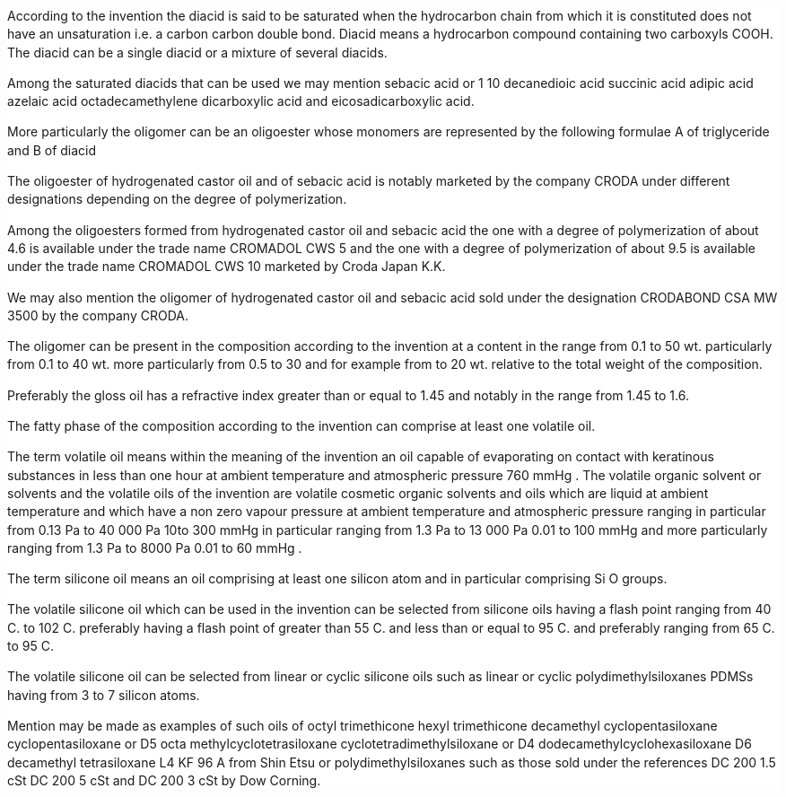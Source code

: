 According to the invention the diacid is said to be saturated when the hydrocarbon chain from which it is constituted does not have an unsaturation i.e. a carbon carbon double bond. Diacid means a hydrocarbon compound containing two carboxyls COOH. The diacid can be a single diacid or a mixture of several diacids.

Among the saturated diacids that can be used we may mention sebacic acid or 1 10 decanedioic acid succinic acid adipic acid azelaic acid octadecamethylene dicarboxylic acid and eicosadicarboxylic acid.

More particularly the oligomer can be an oligoester whose monomers are represented by the following formulae A of triglyceride and B of diacid 

The oligoester of hydrogenated castor oil and of sebacic acid is notably marketed by the company CRODA under different designations depending on the degree of polymerization.

Among the oligoesters formed from hydrogenated castor oil and sebacic acid the one with a degree of polymerization of about 4.6 is available under the trade name CROMADOL CWS 5 and the one with a degree of polymerization of about 9.5 is available under the trade name CROMADOL CWS 10 marketed by Croda Japan K.K.

We may also mention the oligomer of hydrogenated castor oil and sebacic acid sold under the designation CRODABOND CSA MW 3500 by the company CRODA.

The oligomer can be present in the composition according to the invention at a content in the range from 0.1 to 50 wt. particularly from 0.1 to 40 wt. more particularly from 0.5 to 30 and for example from to 20 wt. relative to the total weight of the composition.

Preferably the gloss oil has a refractive index greater than or equal to 1.45 and notably in the range from 1.45 to 1.6.

The fatty phase of the composition according to the invention can comprise at least one volatile oil.

The term volatile oil means within the meaning of the invention an oil capable of evaporating on contact with keratinous substances in less than one hour at ambient temperature and atmospheric pressure 760 mmHg . The volatile organic solvent or solvents and the volatile oils of the invention are volatile cosmetic organic solvents and oils which are liquid at ambient temperature and which have a non zero vapour pressure at ambient temperature and atmospheric pressure ranging in particular from 0.13 Pa to 40 000 Pa 10to 300 mmHg in particular ranging from 1.3 Pa to 13 000 Pa 0.01 to 100 mmHg and more particularly ranging from 1.3 Pa to 8000 Pa 0.01 to 60 mmHg .

The term silicone oil means an oil comprising at least one silicon atom and in particular comprising Si O groups.

The volatile silicone oil which can be used in the invention can be selected from silicone oils having a flash point ranging from 40 C. to 102 C. preferably having a flash point of greater than 55 C. and less than or equal to 95 C. and preferably ranging from 65 C. to 95 C.

The volatile silicone oil can be selected from linear or cyclic silicone oils such as linear or cyclic polydimethylsiloxanes PDMSs having from 3 to 7 silicon atoms.

Mention may be made as examples of such oils of octyl trimethicone hexyl trimethicone decamethyl cyclopentasiloxane cyclopentasiloxane or D5 octa methylcyclotetrasiloxane cyclotetradimethylsiloxane or D4 dodecamethylcyclohexasiloxane D6 decamethyl tetrasiloxane L4 KF 96 A from Shin Etsu or polydimethylsiloxanes such as those sold under the references DC 200 1.5 cSt DC 200 5 cSt and DC 200 3 cSt by Dow Corning.
